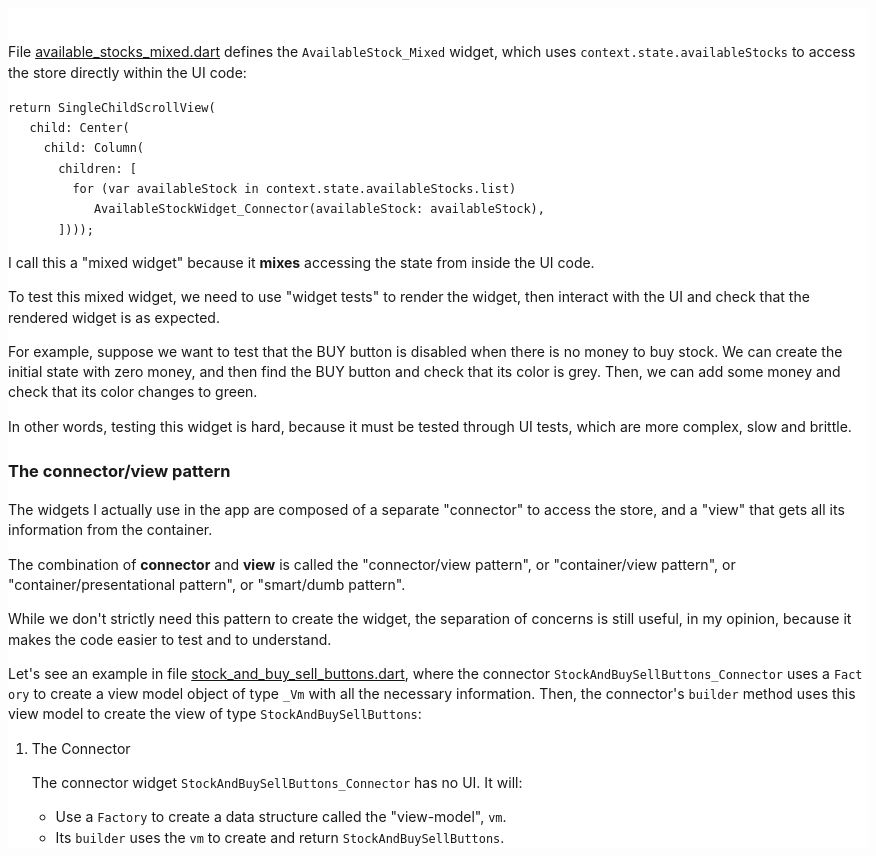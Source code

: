 </div> 

<br>

File [available_stocks_mixed.dart](lib/client/portfolio_and_cash_screen/available_stocks/available_stocks_panel_mixed.dart)
defines the `AvailableStock_Mixed` widget,
which uses `context.state.availableStocks` to access the store directly within the UI code:

```
return SingleChildScrollView(
   child: Center(
     child: Column(      
       children: [        
         for (var availableStock in context.state.availableStocks.list)
            AvailableStockWidget_Connector(availableStock: availableStock),
       ])));
```

I call this a "mixed widget" because it **mixes** accessing the state from inside the UI code.

To test this mixed widget, we need to use "widget tests" to render the widget,
then interact with the UI and check that the rendered widget is as expected.

For example, suppose we want to test that the BUY button is disabled when there is no money
to buy stock.
We can create the initial state with zero money, and then find the BUY button and check that its
color is grey.
Then, we can add some money and check that its color changes to green.

In other words, testing this widget is hard, because it must be tested through UI tests,
which are more complex, slow and brittle.

### The connector/view pattern

The widgets I actually use in the app are composed of a separate "connector" to access the store,
and a "view" that gets all its information from the container.

The combination of **connector** and **view** is called the "connector/view pattern",
or "container/view pattern", or "container/presentational pattern", or "smart/dumb pattern".

While we don't strictly need this pattern to create the widget,
the separation of concerns is still useful, in my opinion, because it makes the code easier to test
and to understand.

Let's see an example in
file [stock_and_buy_sell_buttons.dart](lib/client/portfolio_and_cash_screen/available_stocks/stock_and_buy_sell_buttons.dart),
where the connector `StockAndBuySellButtons_Connector` uses a `Factory`
to create a view model object of type `_Vm` with all the necessary information.
Then, the connector's `builder` method uses this view model to create the
view of type `StockAndBuySellButtons`:

1. The Connector

   The connector widget `StockAndBuySellButtons_Connector` has no UI. It will:

    * Use a `Factory` to create a data structure called the "view-model", `vm`.
    * Its `builder` uses the `vm` to create and return `StockAndBuySellButtons`.

